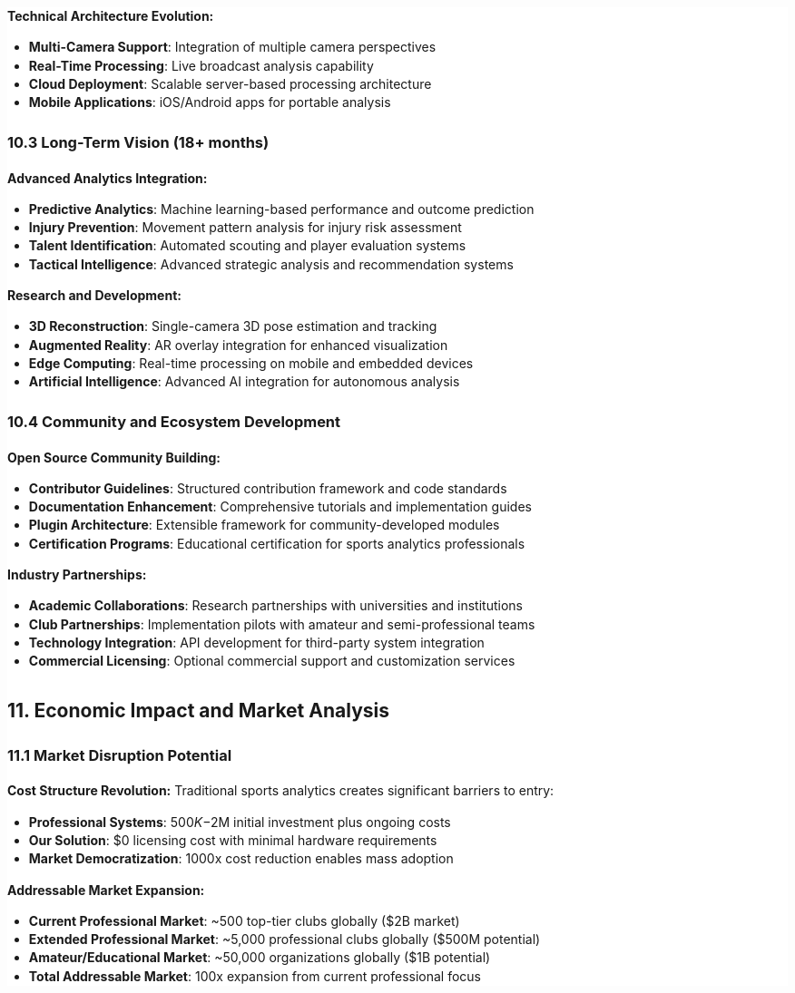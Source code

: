 **Technical Architecture Evolution:**

- **Multi-Camera Support**: Integration of multiple camera perspectives
- **Real-Time Processing**: Live broadcast analysis capability
- **Cloud Deployment**: Scalable server-based processing architecture
- **Mobile Applications**: iOS/Android apps for portable analysis

### 10.3 Long-Term Vision (18+ months)

**Advanced Analytics Integration:**

- **Predictive Analytics**: Machine learning-based performance and outcome prediction
- **Injury Prevention**: Movement pattern analysis for injury risk assessment
- **Talent Identification**: Automated scouting and player evaluation systems
- **Tactical Intelligence**: Advanced strategic analysis and recommendation systems

**Research and Development:**

- **3D Reconstruction**: Single-camera 3D pose estimation and tracking
- **Augmented Reality**: AR overlay integration for enhanced visualization
- **Edge Computing**: Real-time processing on mobile and embedded devices
- **Artificial Intelligence**: Advanced AI integration for autonomous analysis

### 10.4 Community and Ecosystem Development

**Open Source Community Building:**

- **Contributor Guidelines**: Structured contribution framework and code standards
- **Documentation Enhancement**: Comprehensive tutorials and implementation guides
- **Plugin Architecture**: Extensible framework for community-developed modules
- **Certification Programs**: Educational certification for sports analytics professionals

**Industry Partnerships:**

- **Academic Collaborations**: Research partnerships with universities and institutions
- **Club Partnerships**: Implementation pilots with amateur and semi-professional teams
- **Technology Integration**: API development for third-party system integration
- **Commercial Licensing**: Optional commercial support and customization services

## 11. Economic Impact and Market Analysis

### 11.1 Market Disruption Potential

**Cost Structure Revolution:**
Traditional sports analytics creates significant barriers to entry:

- **Professional Systems**: $500K-$2M initial investment plus ongoing costs
- **Our Solution**: $0 licensing cost with minimal hardware requirements
- **Market Democratization**: 1000x cost reduction enables mass adoption

**Addressable Market Expansion:**

- **Current Professional Market**: ~500 top-tier clubs globally ($2B market)
- **Extended Professional Market**: ~5,000 professional clubs globally ($500M potential)
- **Amateur/Educational Market**: ~50,000 organizations globally ($1B potential)
- **Total Addressable Market**: 100x expansion from current professional focus
